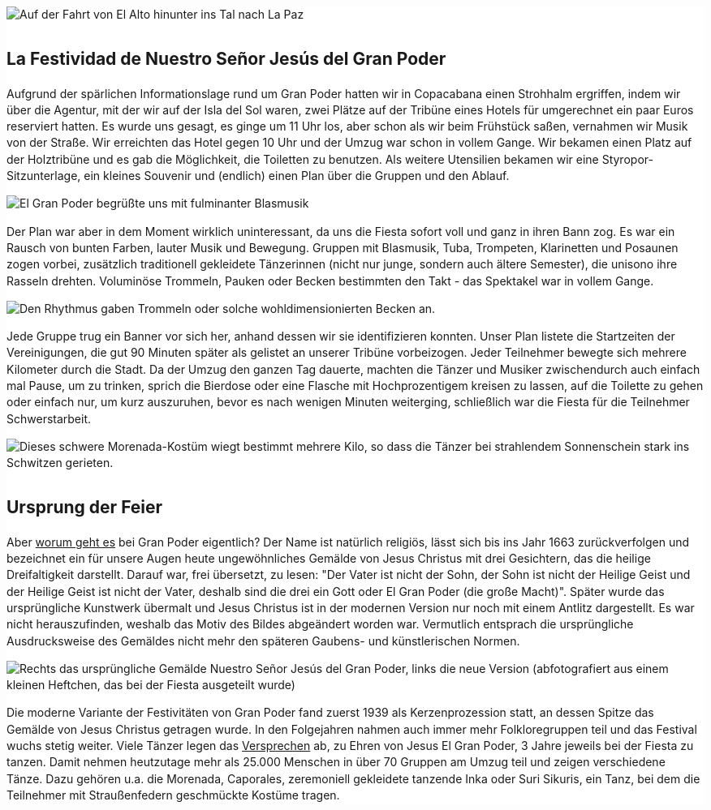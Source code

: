 ![Auf der Fahrt von El Alto hinunter ins Tal nach La Paz](http://wittmann-tours.de/wp-content/uploads/2018/10/CW-20180525-102104-1602-1024x683.jpg)

## La Festividad de Nuestro Señor Jesús del Gran Poder

Aufgrund der spärlichen Informationslage rund um Gran Poder hatten wir in Copacabana einen Strohhalm ergriffen, indem wir über die Agentur, mit der wir auf der Isla del Sol waren, zwei Plätze auf der Tribüne eines Hotels für umgerechnet ein paar Euros reserviert hatten. Es wurde uns gesagt, es ginge um 11 Uhr los, aber schon als wir beim Frühstück saßen, vernahmen wir Musik von der Straße. Wir erreichten das Hotel gegen 10 Uhr und der Umzug war schon in vollem Gange. Wir bekamen einen Platz auf der Holztribüne und es gab die Möglichkeit, die Toiletten zu benutzen. Als weitere Utensilien bekamen wir eine Styropor-Sitzunterlage, ein kleines Souvenir und (endlich) einen Plan über die Gruppen und den Ablauf.

![El Gran Poder begrüßte uns mit fulminanter Blasmusik](http://wittmann-tours.de/wp-content/uploads/2018/11/CW-20180526-093409-3041-1024x683.jpg)

Der Plan war aber in dem Moment wirklich uninteressant, da uns die Fiesta sofort voll und ganz in ihren Bann zog. Es war ein Rausch von bunten Farben, lauter Musik und Bewegung. Gruppen mit Blasmusik, Tuba, Trompeten, Klarinetten und Posaunen zogen vorbei, zusätzlich traditionell gekleidete Tänzerinnen (nicht nur junge, sondern auch ältere Semester), die unisono ihre Rasseln drehten. Voluminöse Trommeln, Pauken oder Becken bestimmten den Takt - das Spektakel war in vollem Gange.

![Den Rhythmus gaben Trommeln oder solche wohldimensionierten Becken an.](http://wittmann-tours.de/wp-content/uploads/2018/11/CW-20180526-100010-3069-1024x683.jpg)

Jede Gruppe trug ein Banner vor sich her, anhand dessen wir sie identifizieren konnten. Unser Plan listete die Startzeiten der Vereinigungen, die gut 90 Minuten später als gelistet an unserer Tribüne vorbeizogen. Jeder Teilnehmer bewegte sich mehrere Kilometer durch die Stadt. Da der Umzug den ganzen Tag dauerte, machten die Tänzer und Musiker zwischendurch auch einfach mal Pause, um zu trinken, sprich die Bierdose oder eine Flasche mit Hochprozentigem kreisen zu lassen, auf die Toilette zu gehen oder einfach nur, um kurz auszuruhen, bevor es nach wenigen Minuten weiterging, schließlich war die Fiesta für die Teilnehmer Schwerstarbeit.

![Dieses schwere Morenada-Kostüm wiegt bestimmt mehrere Kilo, so dass die Tänzer bei strahlendem Sonnenschein stark ins Schwitzen gerieten.](http://wittmann-tours.de/wp-content/uploads/2018/11/CW-20180526-102350-3106-1024x683.jpg)

## Ursprung der Feier

Aber [worum geht es](https://es.wikipedia.org/wiki/Fiesta_del_Gran_Poder#El_origen_de_la_Fiesta_del_Gran_Poder) bei Gran Poder eigentlich? Der Name ist natürlich religiös, lässt sich bis ins Jahr 1663 zurückverfolgen und bezeichnet ein für unsere Augen heute ungewöhnliches Gemälde von Jesus Christus mit drei Gesichtern, das die heilige Dreifaltigkeit darstellt. Darauf war, frei übersetzt, zu lesen: "Der Vater ist nicht der Sohn, der Sohn ist nicht der Heilige Geist und der Heilige Geist ist nicht der Vater, deshalb sind die drei ein Gott oder El Gran Poder (die große Macht)". Später wurde das ursprüngliche Kunstwerk übermalt und Jesus Christus ist in der modernen Version nur noch mit einem Antlitz dargestellt. Es war nicht herauszufinden, weshalb das Motiv des Bildes abgeändert worden war. Vermutlich entsprach die ursprüngliche Ausdrucksweise des Gemäldes nicht mehr den späteren Gaubens- und künstlerischen Normen.

![Rechts das ursprüngliche Gemälde Nuestro Señor Jesús del Gran Poder, links die neue Version (abfotografiert aus einem kleinen Heftchen, das bei der Fiesta ausgeteilt wurde)](http://wittmann-tours.de/wp-content/uploads/2018/11/IMG_2730-1024x874.jpg)

Die moderne Variante der Festivitäten von Gran Poder fand zuerst 1939 als Kerzenprozession statt, an dessen Spitze das Gemälde von Jesus Christus getragen wurde. In den Folgejahren nahmen auch immer mehr Folkloregruppen teil und das Festival wuchs stetig weiter. Viele Tänzer legen das [Versprechen](https://www.eabolivia.com/blogs/25300-10-cosas-sobre-la-imagen-de-jesus-del-gran-poder.html) ab, zu Ehren von Jesus El Gran Poder, 3 Jahre jeweils bei der Fiesta zu tanzen. Damit nehmen heutzutage mehr als 25.000 Menschen in über 70 Gruppen am Umzug teil und zeigen verschiedene Tänze. Dazu gehören u.a. die Morenada, Caporales, zeremoniell gekleidete tanzende Inka oder Suri Sikuris, ein Tanz, bei dem die Teilnehmer mit Straußenfedern geschmückte Kostüme tragen.
